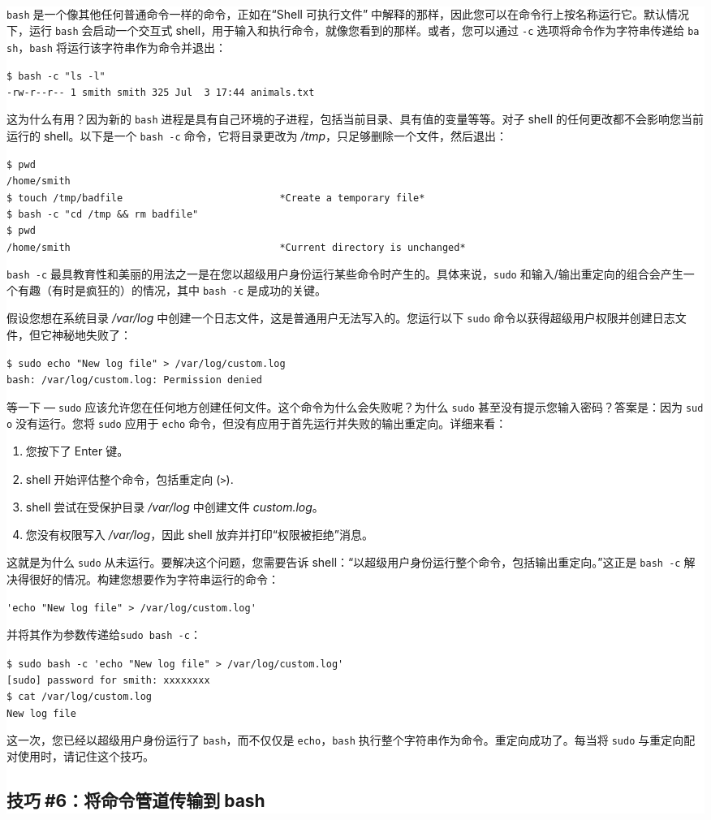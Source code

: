 `bash` 是一个像其他任何普通命令一样的命令，正如在“Shell 可执行文件” 中解释的那样，因此您可以在命令行上按名称运行它。默认情况下，运行 `bash` 会启动一个交互式 shell，用于输入和执行命令，就像您看到的那样。或者，您可以通过 `-c` 选项将命令作为字符串传递给 `bash`，`bash` 将运行该字符串作为命令并退出：

```
$ bash -c "ls -l"
-rw-r--r-- 1 smith smith 325 Jul  3 17:44 animals.txt
```

这为什么有用？因为新的 `bash` 进程是具有自己环境的子进程，包括当前目录、具有值的变量等等。对子 shell 的任何更改都不会影响您当前运行的 shell。以下是一个 `bash -c` 命令，它将目录更改为 */tmp*，只足够删除一个文件，然后退出：

```
$ pwd
/home/smith
$ touch /tmp/badfile                           *Create a temporary file*
$ bash -c "cd /tmp && rm badfile"
$ pwd
/home/smith                                    *Current directory is unchanged*
```

`bash -c` 最具教育性和美丽的用法之一是在您以超级用户身份运行某些命令时产生的。具体来说，`sudo` 和输入/输出重定向的组合会产生一个有趣（有时是疯狂的）的情况，其中 `bash -c` 是成功的关键。

假设您想在系统目录 */var/log* 中创建一个日志文件，这是普通用户无法写入的。您运行以下 `sudo` 命令以获得超级用户权限并创建日志文件，但它神秘地失败了：

```
$ sudo echo "New log file" > /var/log/custom.log
bash: /var/log/custom.log: Permission denied
```

等一下 — `sudo` 应该允许您在任何地方创建任何文件。这个命令为什么会失败呢？为什么 `sudo` 甚至没有提示您输入密码？答案是：因为 `sudo` 没有运行。您将 `sudo` 应用于 `echo` 命令，但没有应用于首先运行并失败的输出重定向。详细来看：

1.  您按下了 Enter 键。

1.  shell 开始评估整个命令，包括重定向 (`>`).

1.  shell 尝试在受保护目录 */var/log* 中创建文件 *custom.log*。

1.  您没有权限写入 */var/log*，因此 shell 放弃并打印“权限被拒绝”消息。

这就是为什么 `sudo` 从未运行。要解决这个问题，您需要告诉 shell：“以超级用户身份运行整个命令，包括输出重定向。”这正是 `bash -c` 解决得很好的情况。构建您想要作为字符串运行的命令：

```
'echo "New log file" > /var/log/custom.log'
```

并将其作为参数传递给`sudo bash -c`：

```
$ sudo bash -c 'echo "New log file" > /var/log/custom.log'
[sudo] password for smith: xxxxxxxx
$ cat /var/log/custom.log
New log file
```

这一次，您已经以超级用户身份运行了 `bash`，而不仅仅是 `echo`，`bash` 执行整个字符串作为命令。重定向成功了。每当将 `sudo` 与重定向配对使用时，请记住这个技巧。

## 技巧 #6：将命令管道传输到 bash
